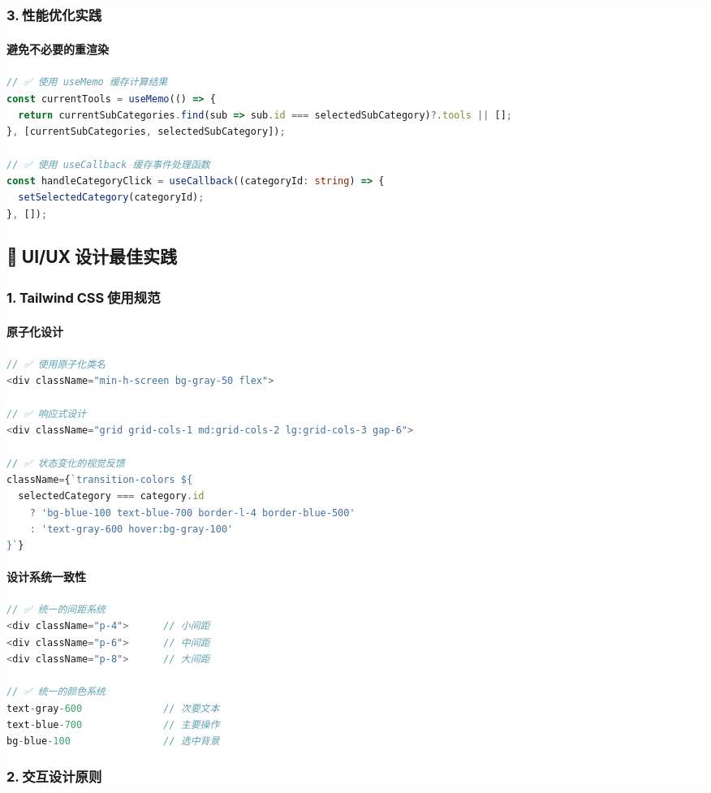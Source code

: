 ```typescript
```

### 3. 性能优化实践

#### 避免不必要的重渲染
```typescript
// ✅ 使用 useMemo 缓存计算结果
const currentTools = useMemo(() => {
  return currentSubCategories.find(sub => sub.id === selectedSubCategory)?.tools || [];
}, [currentSubCategories, selectedSubCategory]);

// ✅ 使用 useCallback 缓存事件处理函数
const handleCategoryClick = useCallback((categoryId: string) => {
  setSelectedCategory(categoryId);
}, []);
```

## 🎨 UI/UX 设计最佳实践

### 1. Tailwind CSS 使用规范

#### 原子化设计
```typescript
// ✅ 使用原子化类名
<div className="min-h-screen bg-gray-50 flex">

// ✅ 响应式设计
<div className="grid grid-cols-1 md:grid-cols-2 lg:grid-cols-3 gap-6">

// ✅ 状态变化的视觉反馈
className={`transition-colors ${
  selectedCategory === category.id
    ? 'bg-blue-100 text-blue-700 border-l-4 border-blue-500'
    : 'text-gray-600 hover:bg-gray-100'
}`}
```

#### 设计系统一致性
```typescript
// ✅ 统一的间距系统
<div className="p-4">      // 小间距
<div className="p-6">      // 中间距
<div className="p-8">      // 大间距

// ✅ 统一的颜色系统
text-gray-600              // 次要文本
text-blue-700              // 主要操作
bg-blue-100                // 选中背景
```

### 2. 交互设计原则
